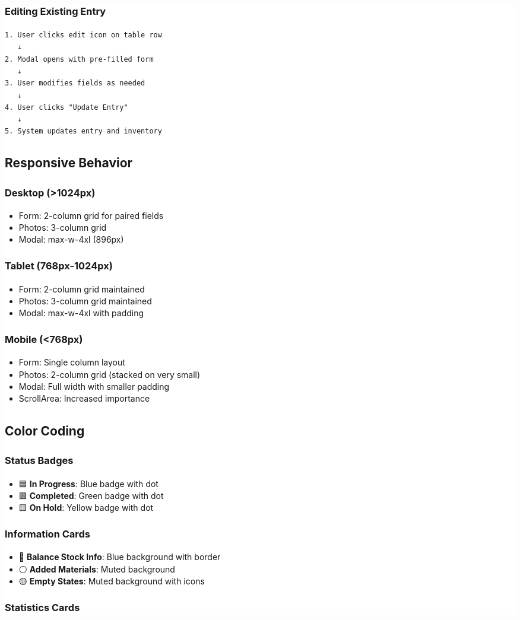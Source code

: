 ### Editing Existing Entry

```
1. User clicks edit icon on table row
   ↓
2. Modal opens with pre-filled form
   ↓
3. User modifies fields as needed
   ↓
4. User clicks "Update Entry"
   ↓
5. System updates entry and inventory
```

## Responsive Behavior

### Desktop (>1024px)

- Form: 2-column grid for paired fields
- Photos: 3-column grid
- Modal: max-w-4xl (896px)

### Tablet (768px-1024px)

- Form: 2-column grid maintained
- Photos: 3-column grid maintained
- Modal: max-w-4xl with padding

### Mobile (<768px)

- Form: Single column layout
- Photos: 2-column grid (stacked on very small)
- Modal: Full width with smaller padding
- ScrollArea: Increased importance

## Color Coding

### Status Badges

- 🟦 **In Progress**: Blue badge with dot
- 🟩 **Completed**: Green badge with dot
- 🟨 **On Hold**: Yellow badge with dot

### Information Cards

- 🔵 **Balance Stock Info**: Blue background with border
- ⚪ **Added Materials**: Muted background
- 🟡 **Empty States**: Muted background with icons

### Statistics Cards
